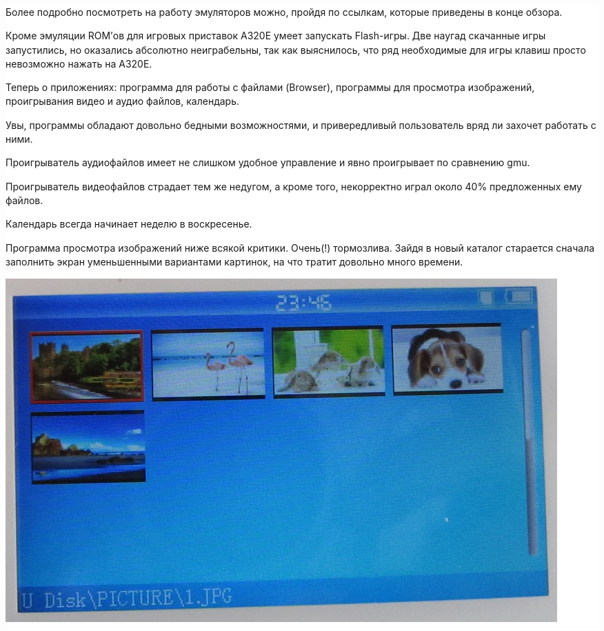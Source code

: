 Более подробно посмотреть на работу эмуляторов можно, пройдя
по ссылкам, которые приведены в конце обзора.

Кроме эмуляции ROM’ов для игровых приставок A320E умеет
запускать Flash-игры. Две наугад скачанные игры запустились,
но оказались абсолютно неиграбельны, так как выяснилось, что
ряд необходимые для игры клавиш просто невозможно нажать на A320E.

Теперь о приложениях: программа для работы с файлами (Browser),
программы для просмотра изображений, проигрывания видео и аудио
файлов, календарь.

Увы, программы обладают довольно бедными возможностями, и
привередливый пользователь вряд ли захочет работать с ними.

Проигрыватель аудиофайлов имеет не слишком удобное управление
и явно проигрывает по сравнению gmu.

Проигрыватель видеофайлов страдает тем же недугом, а кроме
того, некорректно играл около 40% предложенных ему файлов.

Календарь всегда начинает неделю в воскресенье.

Программа просмотра изображений ниже всякой критики. Очень(!)
тормозлива. Зайдя в новый каталог старается сначала заполнить
экран уменьшенными вариантами картинок, на что тратит
довольно много времени.

![](/files/a320e-overview/a320e-view-images-preview.jpg)
